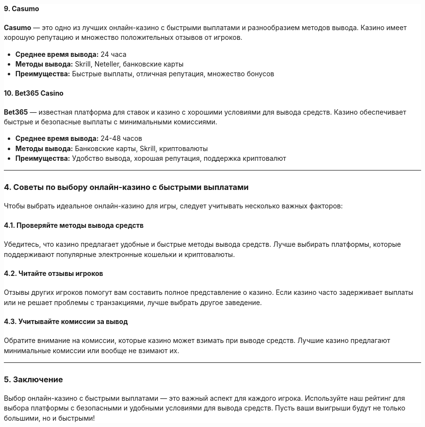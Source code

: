 #### **9. Casumo**

**Casumo** — это одно из лучших онлайн-казино с быстрыми выплатами и разнообразием методов вывода. Казино имеет хорошую репутацию и множество положительных отзывов от игроков.

* **Среднее время вывода:** 24 часа
* **Методы вывода:** Skrill, Neteller, банковские карты
* **Преимущества:** Быстрые выплаты, отличная репутация, множество бонусов

#### **10. Bet365 Casino**

**Bet365** — известная платформа для ставок и казино с хорошими условиями для вывода средств. Казино обеспечивает быстрые и безопасные выплаты с минимальными комиссиями.

* **Среднее время вывода:** 24-48 часов
* **Методы вывода:** Банковские карты, Skrill, криптовалюты
* **Преимущества:** Удобство вывода, хорошая репутация, поддержка криптовалют

***

### **4. Советы по выбору онлайн-казино с быстрыми выплатами**

Чтобы выбрать идеальное онлайн-казино для игры, следует учитывать несколько важных факторов:

#### 4.1. **Проверяйте методы вывода средств**

Убедитесь, что казино предлагает удобные и быстрые методы вывода средств. Лучше выбирать платформы, которые поддерживают популярные электронные кошельки и криптовалюты.

#### 4.2. **Читайте отзывы игроков**

Отзывы других игроков помогут вам составить полное представление о казино. Если казино часто задерживает выплаты или не решает проблемы с транзакциями, лучше выбрать другое заведение.

#### 4.3. **Учитывайте комиссии за вывод**

Обратите внимание на комиссии, которые казино может взимать при выводе средств. Лучшие казино предлагают минимальные комиссии или вообще не взимают их.

***

### **5. Заключение**

Выбор онлайн-казино с быстрыми выплатами — это важный аспект для каждого игрока. Используйте наш рейтинг для выбора платформы с безопасными и удобными условиями для вывода средств. Пусть ваши выигрыши будут не только большими, но и быстрыми!
